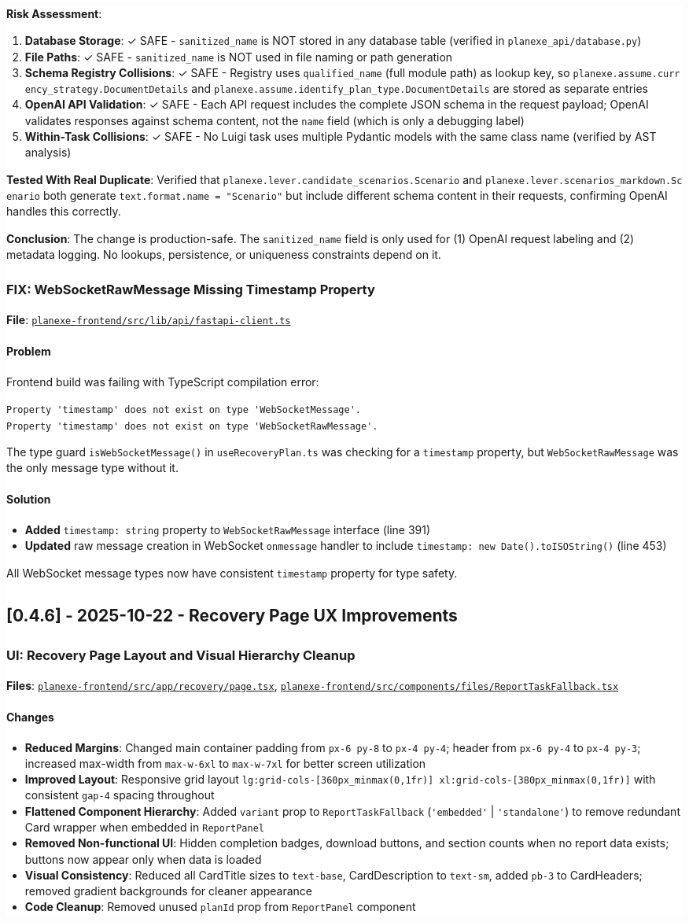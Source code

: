 **Risk Assessment**:
1. **Database Storage**: ✓ SAFE - `sanitized_name` is NOT stored in any database table (verified in `planexe_api/database.py`)
2. **File Paths**: ✓ SAFE - `sanitized_name` is NOT used in file naming or path generation
3. **Schema Registry Collisions**: ✓ SAFE - Registry uses `qualified_name` (full module path) as lookup key, so `planexe.assume.currency_strategy.DocumentDetails` and `planexe.assume.identify_plan_type.DocumentDetails` are stored as separate entries
4. **OpenAI API Validation**: ✓ SAFE - Each API request includes the complete JSON schema in the request payload; OpenAI validates responses against schema content, not the `name` field (which is only a debugging label)
5. **Within-Task Collisions**: ✓ SAFE - No Luigi task uses multiple Pydantic models with the same class name (verified by AST analysis)

**Tested With Real Duplicate**: Verified that `planexe.lever.candidate_scenarios.Scenario` and `planexe.lever.scenarios_markdown.Scenario` both generate `text.format.name = "Scenario"` but include different schema content in their requests, confirming OpenAI handles this correctly.

**Conclusion**: The change is production-safe. The `sanitized_name` field is only used for (1) OpenAI request labeling and (2) metadata logging. No lookups, persistence, or uniqueness constraints depend on it.

### FIX: WebSocketRawMessage Missing Timestamp Property
**File**: [`planexe-frontend/src/lib/api/fastapi-client.ts`](planexe-frontend/src/lib/api/fastapi-client.ts)

#### Problem
Frontend build was failing with TypeScript compilation error:
```
Property 'timestamp' does not exist on type 'WebSocketMessage'.
Property 'timestamp' does not exist on type 'WebSocketRawMessage'.
```

The type guard `isWebSocketMessage()` in `useRecoveryPlan.ts` was checking for a `timestamp` property, but `WebSocketRawMessage` was the only message type without it.

#### Solution
- **Added** `timestamp: string` property to `WebSocketRawMessage` interface (line 391)
- **Updated** raw message creation in WebSocket `onmessage` handler to include `timestamp: new Date().toISOString()` (line 453)

All WebSocket message types now have consistent `timestamp` property for type safety.

## [0.4.6] - 2025-10-22 - Recovery Page UX Improvements

### UI: Recovery Page Layout and Visual Hierarchy Cleanup
**Files**: [`planexe-frontend/src/app/recovery/page.tsx`](planexe-frontend/src/app/recovery/page.tsx), [`planexe-frontend/src/components/files/ReportTaskFallback.tsx`](planexe-frontend/src/components/files/ReportTaskFallback.tsx)

#### Changes
- **Reduced Margins**: Changed main container padding from `px-6 py-8` to `px-4 py-4`; header from `px-6 py-4` to `px-4 py-3`; increased max-width from `max-w-6xl` to `max-w-7xl` for better screen utilization
- **Improved Layout**: Responsive grid layout `lg:grid-cols-[360px_minmax(0,1fr)] xl:grid-cols-[380px_minmax(0,1fr)]` with consistent `gap-4` spacing throughout
- **Flattened Component Hierarchy**: Added `variant` prop to `ReportTaskFallback` (`'embedded'` | `'standalone'`) to remove redundant Card wrapper when embedded in `ReportPanel`
- **Removed Non-functional UI**: Hidden completion badges, download buttons, and section counts when no report data exists; buttons now appear only when data is loaded
- **Visual Consistency**: Reduced all CardTitle sizes to `text-base`, CardDescription to `text-sm`, added `pb-3` to CardHeaders; removed gradient backgrounds for cleaner appearance
- **Code Cleanup**: Removed unused `planId` prop from `ReportPanel` component
